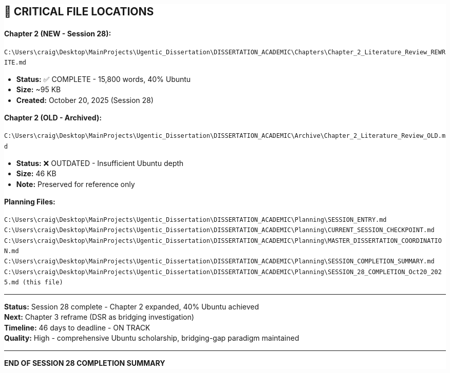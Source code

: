 ## 📁 CRITICAL FILE LOCATIONS

**Chapter 2 (NEW - Session 28):**
```
C:\Users\craig\Desktop\MainProjects\Ugentic_Dissertation\DISSERTATION_ACADEMIC\Chapters\Chapter_2_Literature_Review_REWRITE.md
```
- **Status:** ✅ COMPLETE - 15,800 words, 40% Ubuntu
- **Size:** ~95 KB
- **Created:** October 20, 2025 (Session 28)

**Chapter 2 (OLD - Archived):**
```
C:\Users\craig\Desktop\MainProjects\Ugentic_Dissertation\DISSERTATION_ACADEMIC\Archive\Chapter_2_Literature_Review_OLD.md
```
- **Status:** ❌ OUTDATED - Insufficient Ubuntu depth
- **Size:** 46 KB
- **Note:** Preserved for reference only

**Planning Files:**
```
C:\Users\craig\Desktop\MainProjects\Ugentic_Dissertation\DISSERTATION_ACADEMIC\Planning\SESSION_ENTRY.md
C:\Users\craig\Desktop\MainProjects\Ugentic_Dissertation\DISSERTATION_ACADEMIC\Planning\CURRENT_SESSION_CHECKPOINT.md
C:\Users\craig\Desktop\MainProjects\Ugentic_Dissertation\DISSERTATION_ACADEMIC\Planning\MASTER_DISSERTATION_COORDINATION.md
C:\Users\craig\Desktop\MainProjects\Ugentic_Dissertation\DISSERTATION_ACADEMIC\Planning\SESSION_COMPLETION_SUMMARY.md
C:\Users\craig\Desktop\MainProjects\Ugentic_Dissertation\DISSERTATION_ACADEMIC\Planning\SESSION_28_COMPLETION_Oct20_2025.md (this file)
```

---

**Status:** Session 28 complete - Chapter 2 expanded, 40% Ubuntu achieved  
**Next:** Chapter 3 reframe (DSR as bridging investigation)  
**Timeline:** 46 days to deadline - ON TRACK  
**Quality:** High - comprehensive Ubuntu scholarship, bridging-gap paradigm maintained

---

**END OF SESSION 28 COMPLETION SUMMARY**
